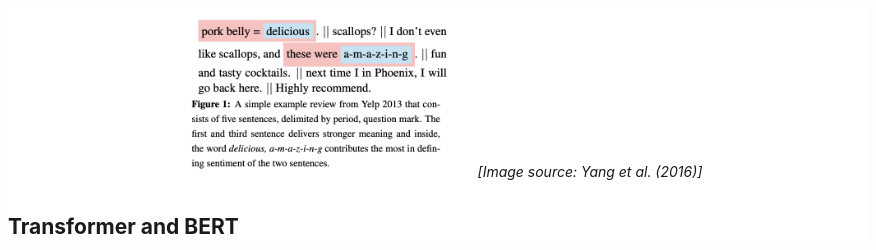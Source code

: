 <p align = "center">
<img src ="/data/images/2020-01-01/8.png" width = "300px"/>
<i>[Image source: Yang et al. (2016)]</i>
</p>

 
## Transformer and BERT

<p align = "center">